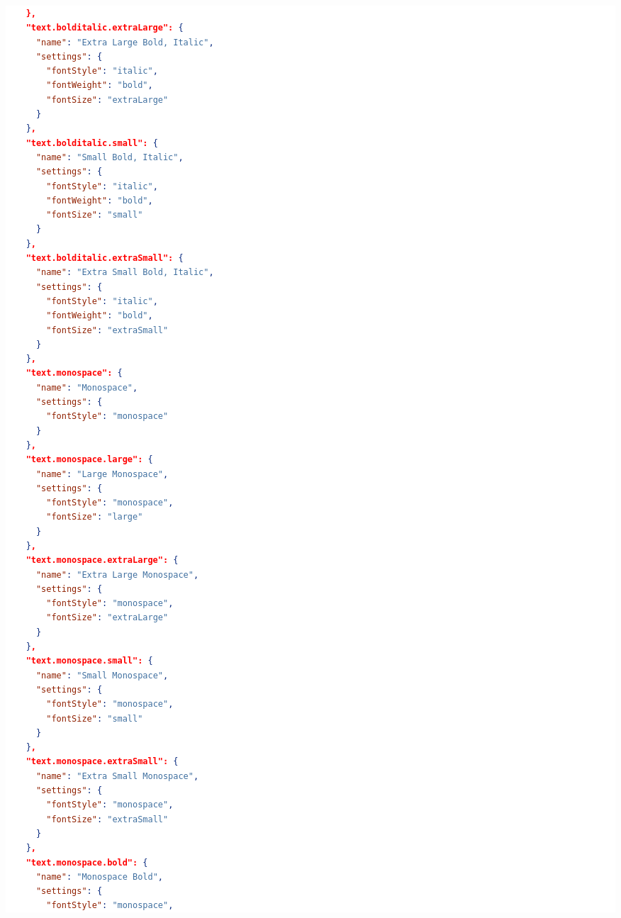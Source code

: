 ```json
    },
    "text.bolditalic.extraLarge": {
      "name": "Extra Large Bold, Italic",
      "settings": {
        "fontStyle": "italic",
        "fontWeight": "bold",
        "fontSize": "extraLarge"
      }
    },
    "text.bolditalic.small": {
      "name": "Small Bold, Italic",
      "settings": {
        "fontStyle": "italic",
        "fontWeight": "bold",
        "fontSize": "small"
      }
    },
    "text.bolditalic.extraSmall": {
      "name": "Extra Small Bold, Italic",
      "settings": {
        "fontStyle": "italic",
        "fontWeight": "bold",
        "fontSize": "extraSmall"
      }
    },
    "text.monospace": {
      "name": "Monospace",
      "settings": {
        "fontStyle": "monospace"
      }
    },
    "text.monospace.large": {
      "name": "Large Monospace",
      "settings": {
        "fontStyle": "monospace",
        "fontSize": "large"
      }
    },
    "text.monospace.extraLarge": {
      "name": "Extra Large Monospace",
      "settings": {
        "fontStyle": "monospace",
        "fontSize": "extraLarge"
      }
    },
    "text.monospace.small": {
      "name": "Small Monospace",
      "settings": {
        "fontStyle": "monospace",
        "fontSize": "small"
      }
    },
    "text.monospace.extraSmall": {
      "name": "Extra Small Monospace",
      "settings": {
        "fontStyle": "monospace",
        "fontSize": "extraSmall"
      }
    },
    "text.monospace.bold": {
      "name": "Monospace Bold",
      "settings": {
        "fontStyle": "monospace",
```